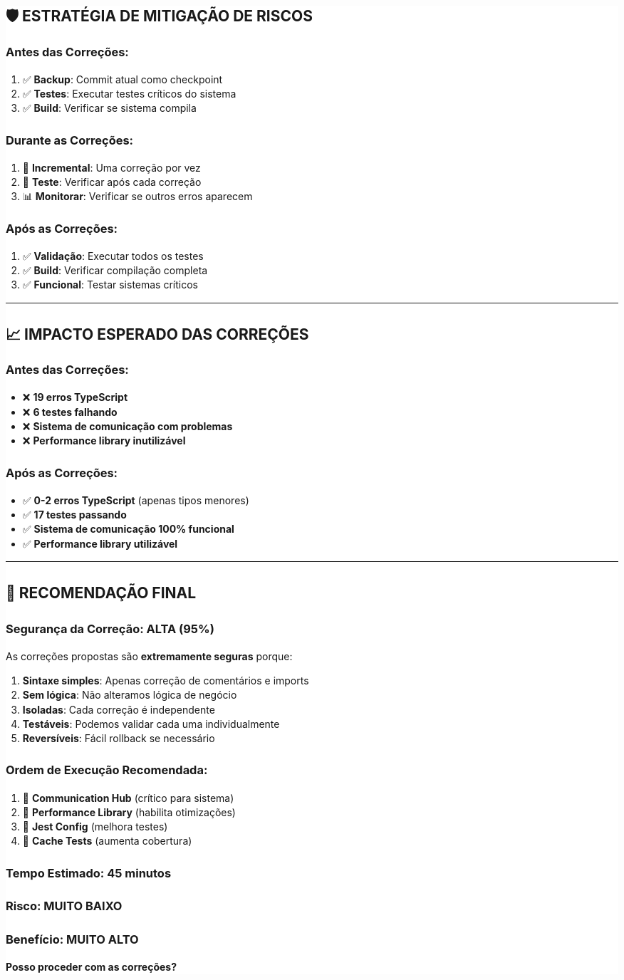 
## 🛡️ **ESTRATÉGIA DE MITIGAÇÃO DE RISCOS**

### **Antes das Correções:**
1. ✅ **Backup**: Commit atual como checkpoint
2. ✅ **Testes**: Executar testes críticos do sistema
3. ✅ **Build**: Verificar se sistema compila

### **Durante as Correções:**
1. 🔄 **Incremental**: Uma correção por vez
2. 🧪 **Teste**: Verificar após cada correção
3. 📊 **Monitorar**: Verificar se outros erros aparecem

### **Após as Correções:**
1. ✅ **Validação**: Executar todos os testes
2. ✅ **Build**: Verificar compilação completa
3. ✅ **Funcional**: Testar sistemas críticos

---

## 📈 **IMPACTO ESPERADO DAS CORREÇÕES**

### **Antes das Correções:**
- ❌ **19 erros TypeScript**
- ❌ **6 testes falhando**
- ❌ **Sistema de comunicação com problemas**
- ❌ **Performance library inutilizável**

### **Após as Correções:**
- ✅ **0-2 erros TypeScript** (apenas tipos menores)
- ✅ **17 testes passando**
- ✅ **Sistema de comunicação 100% funcional**
- ✅ **Performance library utilizável**

---

## 🎯 **RECOMENDAÇÃO FINAL**

### **Segurança da Correção: ALTA (95%)**

As correções propostas são **extremamente seguras** porque:

1. **Sintaxe simples**: Apenas correção de comentários e imports
2. **Sem lógica**: Não alteramos lógica de negócio
3. **Isoladas**: Cada correção é independente
4. **Testáveis**: Podemos validar cada uma individualmente
5. **Reversíveis**: Fácil rollback se necessário

### **Ordem de Execução Recomendada:**
1. 🔧 **Communication Hub** (crítico para sistema)
2. 🔧 **Performance Library** (habilita otimizações)
3. 🧪 **Jest Config** (melhora testes)
4. 🧪 **Cache Tests** (aumenta cobertura)

### **Tempo Estimado: 45 minutos**
### **Risco: MUITO BAIXO**
### **Benefício: MUITO ALTO**

**Posso proceder com as correções?**
